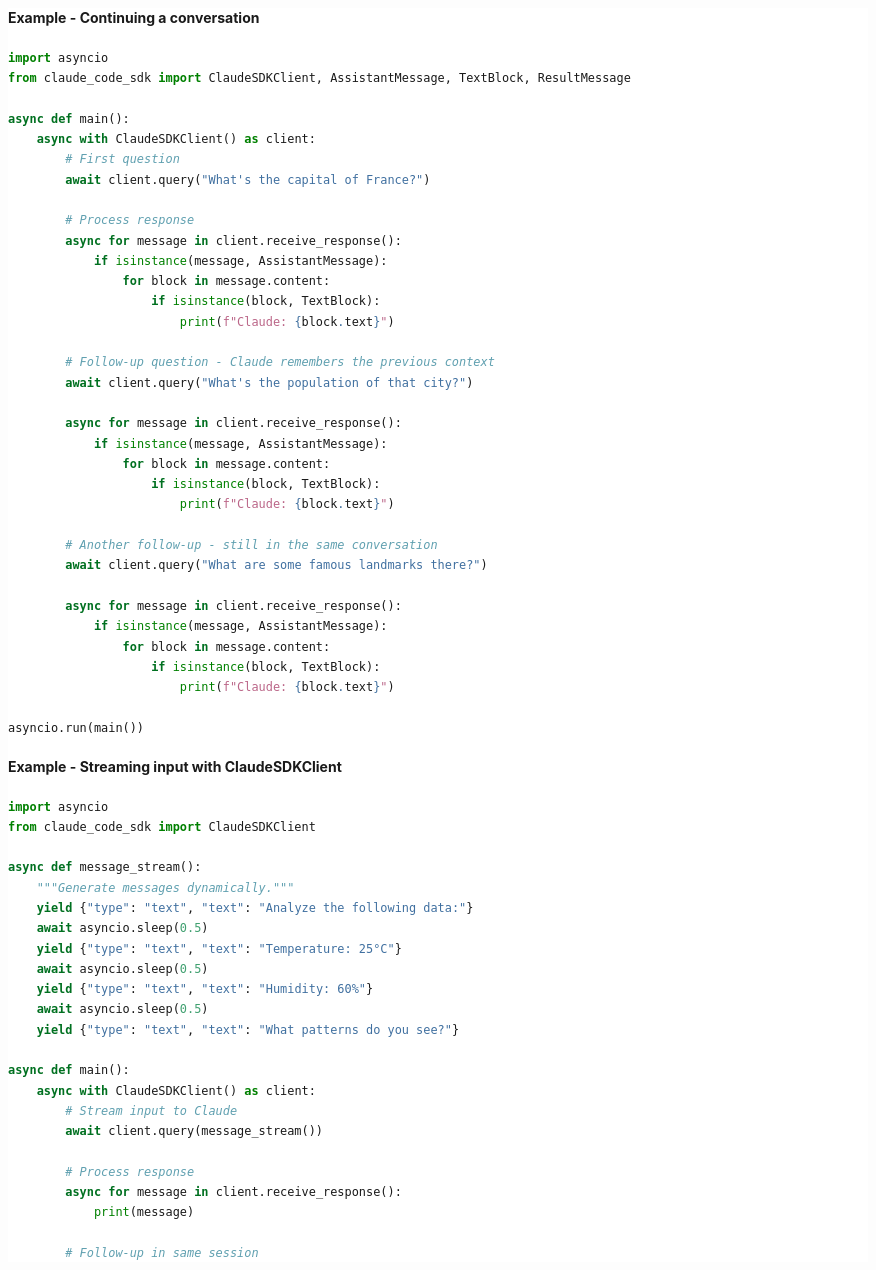 #### Example - Continuing a conversation

```python
import asyncio
from claude_code_sdk import ClaudeSDKClient, AssistantMessage, TextBlock, ResultMessage

async def main():
    async with ClaudeSDKClient() as client:
        # First question
        await client.query("What's the capital of France?")
        
        # Process response
        async for message in client.receive_response():
            if isinstance(message, AssistantMessage):
                for block in message.content:
                    if isinstance(block, TextBlock):
                        print(f"Claude: {block.text}")
        
        # Follow-up question - Claude remembers the previous context
        await client.query("What's the population of that city?")
        
        async for message in client.receive_response():
            if isinstance(message, AssistantMessage):
                for block in message.content:
                    if isinstance(block, TextBlock):
                        print(f"Claude: {block.text}")
        
        # Another follow-up - still in the same conversation
        await client.query("What are some famous landmarks there?")
        
        async for message in client.receive_response():
            if isinstance(message, AssistantMessage):
                for block in message.content:
                    if isinstance(block, TextBlock):
                        print(f"Claude: {block.text}")

asyncio.run(main())
```

#### Example - Streaming input with ClaudeSDKClient

```python
import asyncio
from claude_code_sdk import ClaudeSDKClient

async def message_stream():
    """Generate messages dynamically."""
    yield {"type": "text", "text": "Analyze the following data:"}
    await asyncio.sleep(0.5)
    yield {"type": "text", "text": "Temperature: 25°C"}
    await asyncio.sleep(0.5)
    yield {"type": "text", "text": "Humidity: 60%"}
    await asyncio.sleep(0.5)
    yield {"type": "text", "text": "What patterns do you see?"}

async def main():
    async with ClaudeSDKClient() as client:
        # Stream input to Claude
        await client.query(message_stream())
        
        # Process response
        async for message in client.receive_response():
            print(message)
        
        # Follow-up in same session
```